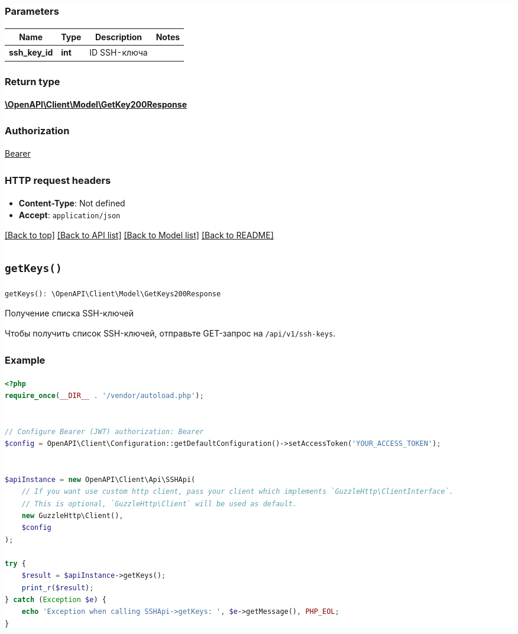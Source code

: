 ### Parameters

| Name | Type | Description  | Notes |
| ------------- | ------------- | ------------- | ------------- |
| **ssh_key_id** | **int**| ID SSH-ключа | |

### Return type

[**\OpenAPI\Client\Model\GetKey200Response**](../Model/GetKey200Response.md)

### Authorization

[Bearer](../../README.md#Bearer)

### HTTP request headers

- **Content-Type**: Not defined
- **Accept**: `application/json`

[[Back to top]](#) [[Back to API list]](../../README.md#endpoints)
[[Back to Model list]](../../README.md#models)
[[Back to README]](../../README.md)

## `getKeys()`

```php
getKeys(): \OpenAPI\Client\Model\GetKeys200Response
```

Получение списка SSH-ключей

Чтобы получить список SSH-ключей, отправьте GET-запрос на `/api/v1/ssh-keys`.

### Example

```php
<?php
require_once(__DIR__ . '/vendor/autoload.php');


// Configure Bearer (JWT) authorization: Bearer
$config = OpenAPI\Client\Configuration::getDefaultConfiguration()->setAccessToken('YOUR_ACCESS_TOKEN');


$apiInstance = new OpenAPI\Client\Api\SSHApi(
    // If you want use custom http client, pass your client which implements `GuzzleHttp\ClientInterface`.
    // This is optional, `GuzzleHttp\Client` will be used as default.
    new GuzzleHttp\Client(),
    $config
);

try {
    $result = $apiInstance->getKeys();
    print_r($result);
} catch (Exception $e) {
    echo 'Exception when calling SSHApi->getKeys: ', $e->getMessage(), PHP_EOL;
}
```
